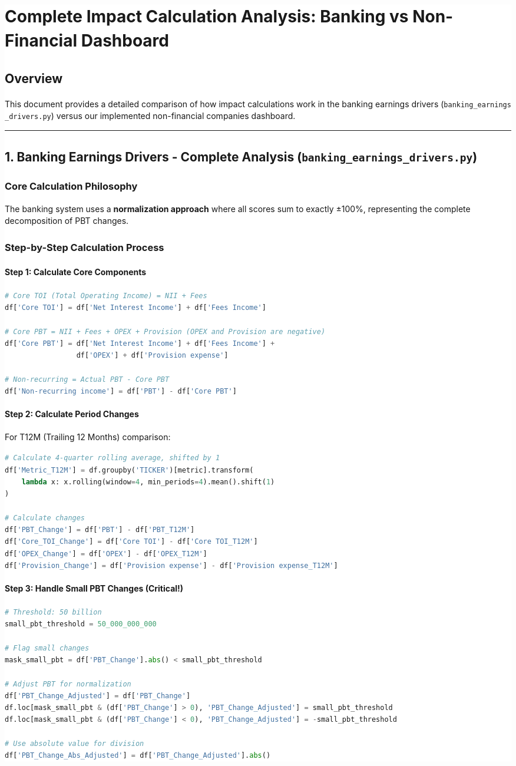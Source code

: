 # Complete Impact Calculation Analysis: Banking vs Non-Financial Dashboard

## Overview
This document provides a detailed comparison of how impact calculations work in the banking earnings drivers (`banking_earnings_drivers.py`) versus our implemented non-financial companies dashboard.

---

## 1. Banking Earnings Drivers - Complete Analysis (`banking_earnings_drivers.py`)

### Core Calculation Philosophy
The banking system uses a **normalization approach** where all scores sum to exactly ±100%, representing the complete decomposition of PBT changes.

### Step-by-Step Calculation Process

#### Step 1: Calculate Core Components
```python
# Core TOI (Total Operating Income) = NII + Fees
df['Core TOI'] = df['Net Interest Income'] + df['Fees Income']

# Core PBT = NII + Fees + OPEX + Provision (OPEX and Provision are negative)
df['Core PBT'] = df['Net Interest Income'] + df['Fees Income'] + 
                 df['OPEX'] + df['Provision expense']

# Non-recurring = Actual PBT - Core PBT
df['Non-recurring income'] = df['PBT'] - df['Core PBT']
```

#### Step 2: Calculate Period Changes
For T12M (Trailing 12 Months) comparison:
```python
# Calculate 4-quarter rolling average, shifted by 1
df['Metric_T12M'] = df.groupby('TICKER')[metric].transform(
    lambda x: x.rolling(window=4, min_periods=4).mean().shift(1)
)

# Calculate changes
df['PBT_Change'] = df['PBT'] - df['PBT_T12M']
df['Core_TOI_Change'] = df['Core TOI'] - df['Core TOI_T12M']
df['OPEX_Change'] = df['OPEX'] - df['OPEX_T12M']
df['Provision_Change'] = df['Provision expense'] - df['Provision expense_T12M']
```

#### Step 3: Handle Small PBT Changes (Critical!)
```python
# Threshold: 50 billion
small_pbt_threshold = 50_000_000_000

# Flag small changes
mask_small_pbt = df['PBT_Change'].abs() < small_pbt_threshold

# Adjust PBT for normalization
df['PBT_Change_Adjusted'] = df['PBT_Change']
df.loc[mask_small_pbt & (df['PBT_Change'] > 0), 'PBT_Change_Adjusted'] = small_pbt_threshold
df.loc[mask_small_pbt & (df['PBT_Change'] < 0), 'PBT_Change_Adjusted'] = -small_pbt_threshold

# Use absolute value for division
df['PBT_Change_Abs_Adjusted'] = df['PBT_Change_Adjusted'].abs()
```